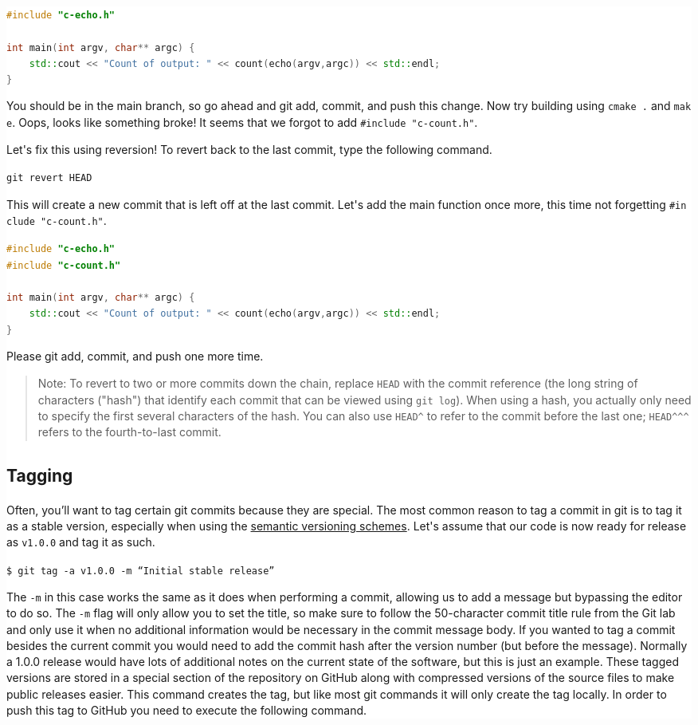 ```c++
#include "c-echo.h"

int main(int argv, char** argc) {
    std::cout << "Count of output: " << count(echo(argv,argc)) << std::endl;
}
```

You should be in the main branch, so go ahead and git add, commit, and push this change. Now try building using `cmake .` and `make`. Oops, looks like something broke! It seems that we forgot to add `#include "c-count.h"`.

Let's fix this using reversion! To revert back to the last commit, type the following command.

```
git revert HEAD
```

This will create a new commit that is left off at the last commit. Let's add the main function once more, this time not forgetting `#include "c-count.h"`.

```c++
#include "c-echo.h"
#include "c-count.h"

int main(int argv, char** argc) {
    std::cout << "Count of output: " << count(echo(argv,argc)) << std::endl;
}
```

Please git add, commit, and push one more time.

> Note: To revert to two or more commits down the chain, replace `HEAD` with the commit reference (the long string of characters ("hash") that identify each commit that can be viewed using `git log`).  When using a hash, you actually only need to specify the first several characters of the hash.  You can also use `HEAD^` to refer to the commit before the last one; `HEAD^^^` refers to the fourth-to-last commit.

## Tagging

Often, you’ll want to tag certain git commits because they are special. The most common reason to tag a commit in git is to tag it as a stable version, especially when using the [semantic versioning schemes](https://semver.org/). Let's assume that our code is now ready for release as `v1.0.0` and tag it as such.

```
$ git tag -a v1.0.0 -m “Initial stable release”
```

The `-m` in this case works the same as it does when performing a commit, allowing us to add a message but bypassing the editor to do so. The `-m` flag will only allow you to set the title, so make sure to follow the 50-character commit title rule from the Git lab and only use it when no additional information would be necessary in the commit message body. If you wanted to tag a commit besides the current commit you would need to add the commit hash after the version number (but before the message). Normally a 1.0.0 release would have lots of additional notes on the current state of the software, but this is just an example. These tagged versions are stored in a special section of the repository on GitHub along with compressed versions of the source files to make public releases easier. This command creates the tag, but like most git commands it will only create the tag locally. In order to push this tag to GitHub you need to execute the following command.
